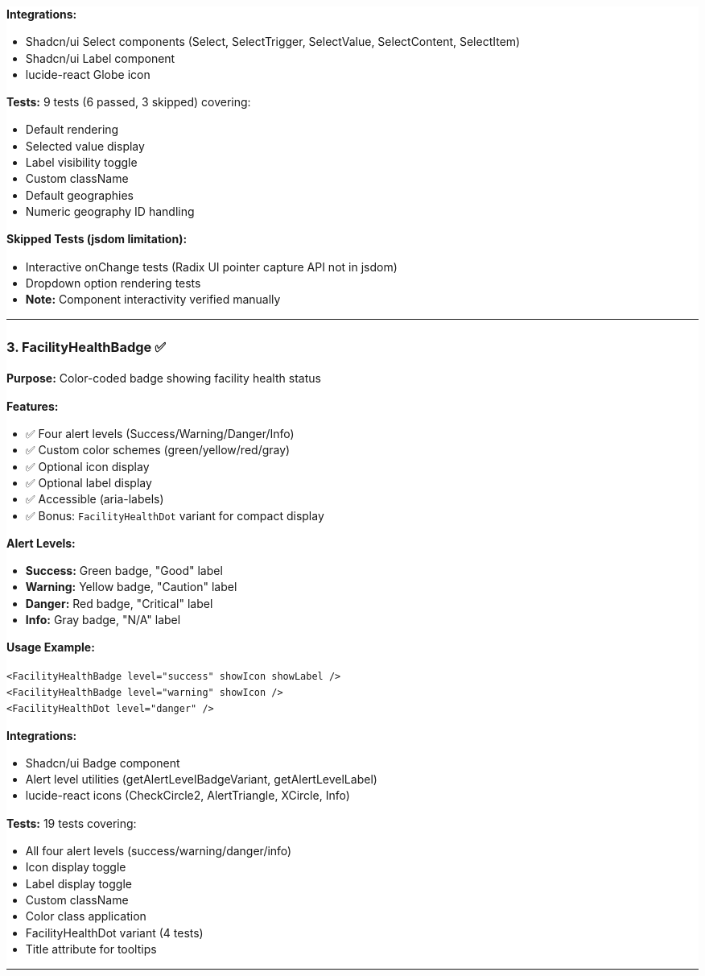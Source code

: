**Integrations:**
- Shadcn/ui Select components (Select, SelectTrigger, SelectValue, SelectContent, SelectItem)
- Shadcn/ui Label component
- lucide-react Globe icon

**Tests:** 9 tests (6 passed, 3 skipped) covering:
- Default rendering
- Selected value display
- Label visibility toggle
- Custom className
- Default geographies
- Numeric geography ID handling

**Skipped Tests (jsdom limitation):**
- Interactive onChange tests (Radix UI pointer capture API not in jsdom)
- Dropdown option rendering tests
- **Note:** Component interactivity verified manually

---

### 3. FacilityHealthBadge ✅

**Purpose:** Color-coded badge showing facility health status

**Features:**
- ✅ Four alert levels (Success/Warning/Danger/Info)
- ✅ Custom color schemes (green/yellow/red/gray)
- ✅ Optional icon display
- ✅ Optional label display
- ✅ Accessible (aria-labels)
- ✅ Bonus: `FacilityHealthDot` variant for compact display

**Alert Levels:**
- **Success:** Green badge, "Good" label
- **Warning:** Yellow badge, "Caution" label
- **Danger:** Red badge, "Critical" label
- **Info:** Gray badge, "N/A" label

**Usage Example:**
```tsx
<FacilityHealthBadge level="success" showIcon showLabel />
<FacilityHealthBadge level="warning" showIcon />
<FacilityHealthDot level="danger" />
```

**Integrations:**
- Shadcn/ui Badge component
- Alert level utilities (getAlertLevelBadgeVariant, getAlertLevelLabel)
- lucide-react icons (CheckCircle2, AlertTriangle, XCircle, Info)

**Tests:** 19 tests covering:
- All four alert levels (success/warning/danger/info)
- Icon display toggle
- Label display toggle
- Custom className
- Color class application
- FacilityHealthDot variant (4 tests)
- Title attribute for tooltips

---